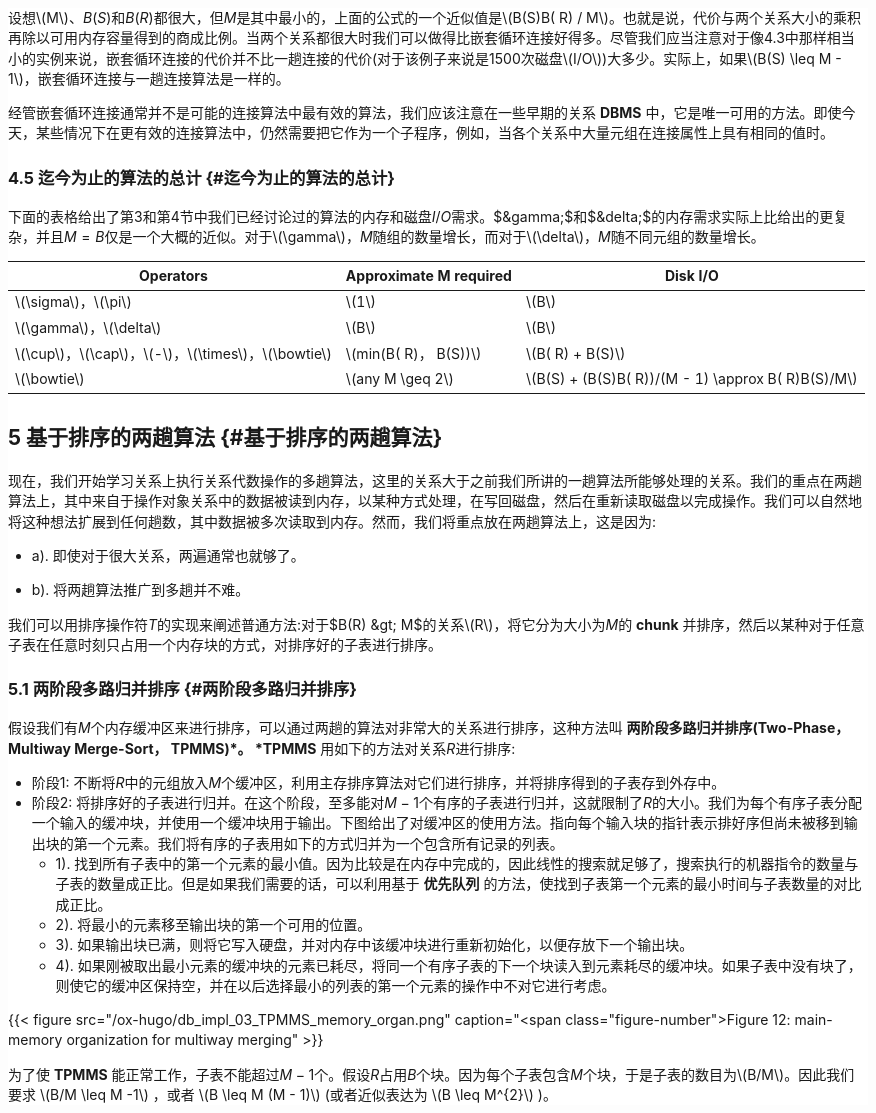 设想\\(M\\)、$B(S)$和$B(R)$都很大，但$M$是其中最小的，上面的公式的一个近似值是\\(B(S)B( R) / M\\)。也就是说，代价与两个关系大小的乘积再除以可用内存容量得到的商成比例。当两个关系都很大时我们可以做得比嵌套循环连接好得多。尽管我们应当注意对于像4.3中那样相当小的实例来说，嵌套循环连接的代价并不比一趟连接的代价(对于该例子来说是1500次磁盘\\(I/O\\))大多少。实际上，如果\\(B(S) \leq M - 1\\)，嵌套循环连接与一趟连接算法是一样的。 <br/>

经管嵌套循环连接通常并不是可能的连接算法中最有效的算法，我们应该注意在一些早期的关系 **DBMS** 中，它是唯一可用的方法。即使今天，某些情况下在更有效的连接算法中，仍然需要把它作为一个子程序，例如，当各个关系中大量元组在连接属性上具有相同的值时。 <br/>


### 4.5 迄今为止的算法的总计 {#迄今为止的算法的总计}

下面的表格给出了第3和第4节中我们已经讨论过的算法的内存和磁盘$I/O$需求。$&gamma;$和$&delta;$的内存需求实际上比给出的更复杂，并且$M = B$仅是一个大概的近似。对于\\(\gamma\\)，$M$随组的数量增长，而对于\\(\delta\\)，$M$随不同元组的数量增长。 <br/>

| Operators                                                | Approximate M required | Disk I/O                                             |
|----------------------------------------------------------|------------------------|------------------------------------------------------|
| \\(\sigma\\)，\\(\pi\\)                                  | \\(1\\)                | \\(B\\)                                              |
| \\(\gamma\\)，\\(\delta\\)                               | \\(B\\)                | \\(B\\)                                              |
| \\(\cup\\)，\\(\cap\\)，\\(-\\)，\\(\times\\)，\\(\bowtie\\) | \\(min(B( R)， B(S))\\) | \\(B( R) + B(S)\\)                                   |
| \\(\bowtie\\)                                            | \\(any M \geq 2\\)     | \\(B(S) + (B(S)B( R))/(M - 1) \approx B( R)B(S)/M\\) |


## 5 基于排序的两趟算法 {#基于排序的两趟算法}

现在，我们开始学习关系上执行关系代数操作的多趟算法，这里的关系大于之前我们所讲的一趟算法所能够处理的关系。我们的重点在两趟算法上，其中来自于操作对象关系中的数据被读到内存，以某种方式处理，在写回磁盘，然后在重新读取磁盘以完成操作。我们可以自然地将这种想法扩展到任何趟数，其中数据被多次读取到内存。然而，我们将重点放在两趟算法上，这是因为: <br/>

-   a). 即使对于很大关系，两遍通常也就够了。 <br/>

-   b). 将两趟算法推广到多趟并不难。 <br/>

我们可以用排序操作符$T$的实现来阐述普通方法:对于$B(R) &gt; M$的关系\\(R\\)，将它分为大小为$M$的 **chunk** 并排序，然后以某种对于任意子表在任意时刻只占用一个内存块的方式，对排序好的子表进行排序。 <br/>


### 5.1 两阶段多路归并排序 {#两阶段多路归并排序}

假设我们有$M$个内存缓冲区来进行排序，可以通过两趟的算法对非常大的关系进行排序，这种方法叫 **两阶段多路归并排序(Two-Phase， Multiway Merge-Sort， TPMMS)\*。 \*TPMMS** 用如下的方法对关系$R$进行排序: <br/>

-   阶段1: 不断将$R$中的元组放入$M$个缓冲区，利用主存排序算法对它们进行排序，并将排序得到的子表存到外存中。 <br/>
-   阶段2: 将排序好的子表进行归并。在这个阶段，至多能对$M-1$个有序的子表进行归并，这就限制了$R$的大小。我们为每个有序子表分配一个输入的缓冲块，并使用一个缓冲块用于输出。下图给出了对缓冲区的使用方法。指向每个输入块的指针表示排好序但尚未被移到输出块的第一个元素。我们将有序的子表用如下的方式归并为一个包含所有记录的列表。 <br/>
    -   1). 找到所有子表中的第一个元素的最小值。因为比较是在内存中完成的，因此线性的搜索就足够了，搜索执行的机器指令的数量与子表的数量成正比。但是如果我们需要的话，可以利用基于 **优先队列** 的方法，使找到子表第一个元素的最小时间与子表数量的对比成正比。 <br/>
    -   2). 将最小的元素移至输出块的第一个可用的位置。 <br/>
    -   3). 如果输出块已满，则将它写入硬盘，并对内存中该缓冲块进行重新初始化，以便存放下一个输出块。 <br/>
    -   4). 如果刚被取出最小元素的缓冲块的元素已耗尽，将同一个有序子表的下一个块读入到元素耗尽的缓冲块。如果子表中没有块了，则使它的缓冲区保持空，并在以后选择最小的列表的第一个元素的操作中不对它进行考虑。 <br/>

{{< figure src="/ox-hugo/db_impl_03_TPMMS_memory_organ.png" caption="<span class=\"figure-number\">Figure 12: </span>main-memory organization for multiway merging" >}} <br/>

为了使 **TPMMS** 能正常工作，子表不能超过$M-1$个。假设$R$占用$B$个块。因为每个子表包含$M$个块，于是子表的数目为\\(B/M\\)。因此我们要求 \\(B/M \leq M -1\\) ，或者 \\(B \leq M (M - 1)\\) (或者近似表达为 \\(B \leq M^{2}\\) )。 <br/>
